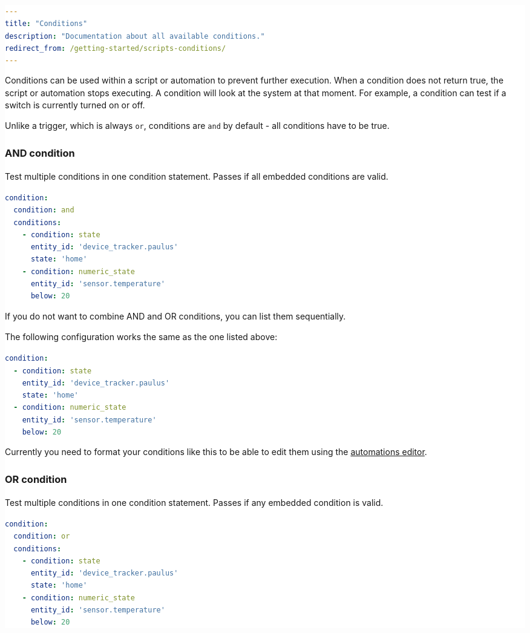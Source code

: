 ```yaml
---
title: "Conditions"
description: "Documentation about all available conditions."
redirect_from: /getting-started/scripts-conditions/
---
```


Conditions can be used within a script or automation to prevent further execution. When a condition does not return true, the script or automation stops executing. A condition will look at the system at that moment. For example, a condition can test if a switch is currently turned on or off.

Unlike a trigger, which is always `or`, conditions are `and` by default - all conditions have to be true.

### AND condition

Test multiple conditions in one condition statement. Passes if all embedded conditions are valid.

```yaml
condition:
  condition: and
  conditions:
    - condition: state
      entity_id: 'device_tracker.paulus'
      state: 'home'
    - condition: numeric_state
      entity_id: 'sensor.temperature'
      below: 20
```

If you do not want to combine AND and OR conditions, you can list them sequentially.

The following configuration works the same as the one listed above:

```yaml
condition:
  - condition: state
    entity_id: 'device_tracker.paulus'
    state: 'home'
  - condition: numeric_state
    entity_id: 'sensor.temperature'
    below: 20
```

Currently you need to format your conditions like this to be able to edit them using the [automations editor](/docs/automation/editor/).

### OR condition

Test multiple conditions in one condition statement. Passes if any embedded condition is valid.

```yaml
condition:
  condition: or
  conditions:
    - condition: state
      entity_id: 'device_tracker.paulus'
      state: 'home'
    - condition: numeric_state
      entity_id: 'sensor.temperature'
      below: 20
```
